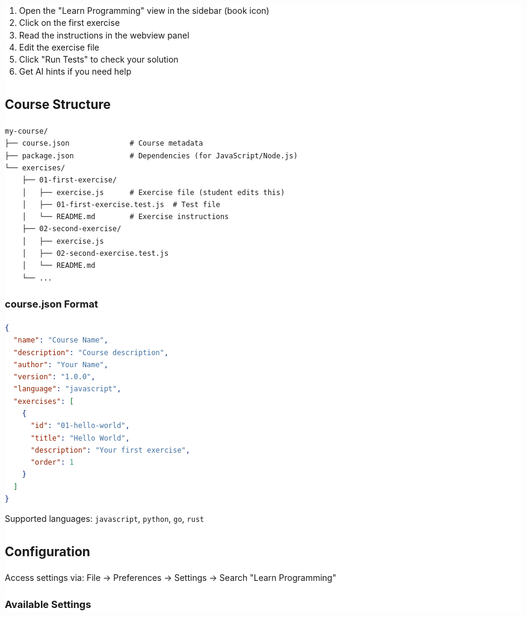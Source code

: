 1. Open the "Learn Programming" view in the sidebar (book icon)
2. Click on the first exercise
3. Read the instructions in the webview panel
4. Edit the exercise file
5. Click "Run Tests" to check your solution
6. Get AI hints if you need help

## Course Structure

```
my-course/
├── course.json              # Course metadata
├── package.json             # Dependencies (for JavaScript/Node.js)
└── exercises/
    ├── 01-first-exercise/
    │   ├── exercise.js      # Exercise file (student edits this)
    │   ├── 01-first-exercise.test.js  # Test file
    │   └── README.md        # Exercise instructions
    ├── 02-second-exercise/
    │   ├── exercise.js
    │   ├── 02-second-exercise.test.js
    │   └── README.md
    └── ...
```

### course.json Format

```json
{
  "name": "Course Name",
  "description": "Course description",
  "author": "Your Name",
  "version": "1.0.0",
  "language": "javascript",
  "exercises": [
    {
      "id": "01-hello-world",
      "title": "Hello World",
      "description": "Your first exercise",
      "order": 1
    }
  ]
}
```

Supported languages: `javascript`, `python`, `go`, `rust`

## Configuration

Access settings via: File → Preferences → Settings → Search "Learn Programming"

### Available Settings
